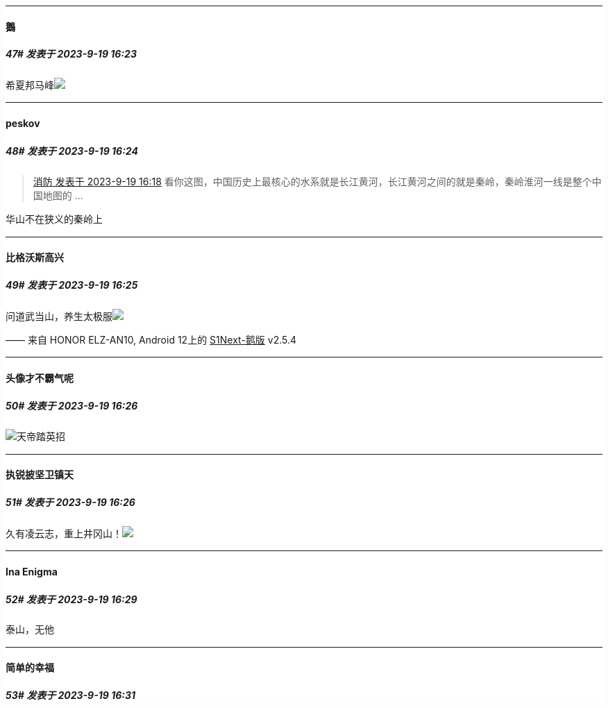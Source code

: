 *****

####  鵝  
##### 47#       发表于 2023-9-19 16:23

希夏邦马峰<img src="https://static.saraba1st.com/image/smiley/face2017/053.png" referrerpolicy="no-referrer">

*****

####  peskov  
##### 48#       发表于 2023-9-19 16:24

<blockquote><a href="httphttps://bbs.saraba1st.com/2b/forum.php?mod=redirect&amp;goto=findpost&amp;pid=62459112&amp;ptid=2153398" target="_blank">消防 发表于 2023-9-19 16:18</a>
看你这图，中国历史上最核心的水系就是长江黄河，长江黄河之间的就是秦岭，秦岭淮河一线是整个中国地图的 ...</blockquote>
华山不在狭义的秦岭上

*****

####  比格沃斯高兴  
##### 49#       发表于 2023-9-19 16:25

问道武当山，养生太极服<img src="https://static.saraba1st.com/image/smiley/face2017/067.png" referrerpolicy="no-referrer">

—— 来自 HONOR ELZ-AN10, Android 12上的 [S1Next-鹅版](https://github.com/ykrank/S1-Next/releases) v2.5.4

*****

####  头像才不霸气呢  
##### 50#       发表于 2023-9-19 16:26

<img src="https://static.saraba1st.com/image/smiley/face2017/066.png" referrerpolicy="no-referrer">天帝踏英招

*****

####  执锐披坚卫镇天  
##### 51#       发表于 2023-9-19 16:26

久有凌云志，重上井冈山！<img src="https://static.saraba1st.com/image/smiley/face2017/186.png" referrerpolicy="no-referrer">

*****

####  Ina Enigma  
##### 52#       发表于 2023-9-19 16:29

泰山，无他

*****

####  简单的幸福  
##### 53#       发表于 2023-9-19 16:31
